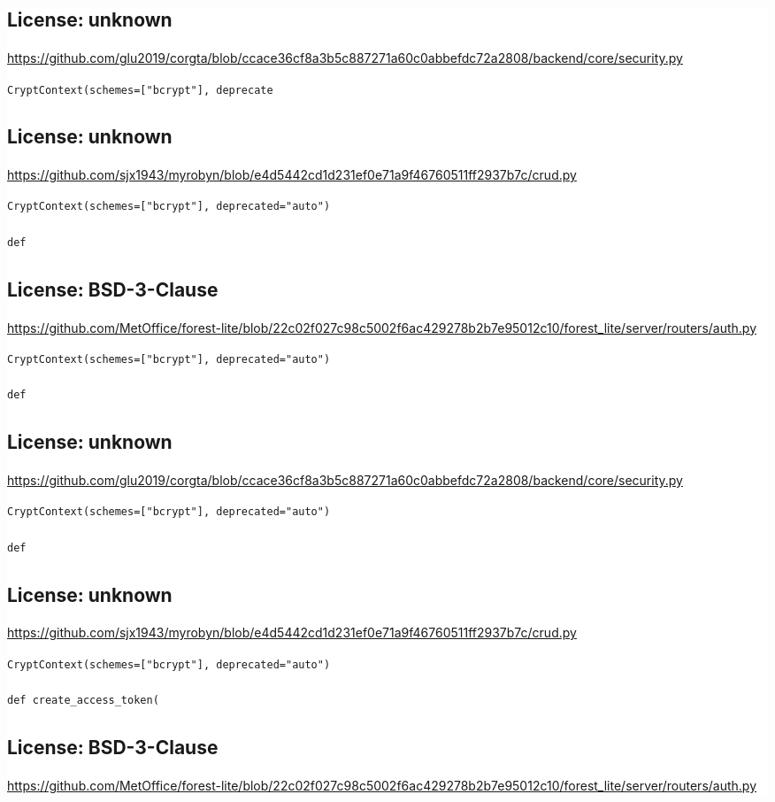 
## License: unknown
https://github.com/glu2019/corgta/blob/ccace36cf8a3b5c887271a60c0abbefdc72a2808/backend/core/security.py

```
CryptContext(schemes=["bcrypt"], deprecate
```


## License: unknown
https://github.com/sjx1943/myrobyn/blob/e4d5442cd1d231ef0e71a9f46760511ff2937b7c/crud.py

```
CryptContext(schemes=["bcrypt"], deprecated="auto")

def
```


## License: BSD-3-Clause
https://github.com/MetOffice/forest-lite/blob/22c02f027c98c5002f6ac429278b2b7e95012c10/forest_lite/server/routers/auth.py

```
CryptContext(schemes=["bcrypt"], deprecated="auto")

def
```


## License: unknown
https://github.com/glu2019/corgta/blob/ccace36cf8a3b5c887271a60c0abbefdc72a2808/backend/core/security.py

```
CryptContext(schemes=["bcrypt"], deprecated="auto")

def
```


## License: unknown
https://github.com/sjx1943/myrobyn/blob/e4d5442cd1d231ef0e71a9f46760511ff2937b7c/crud.py

```
CryptContext(schemes=["bcrypt"], deprecated="auto")

def create_access_token(
```


## License: BSD-3-Clause
https://github.com/MetOffice/forest-lite/blob/22c02f027c98c5002f6ac429278b2b7e95012c10/forest_lite/server/routers/auth.py

